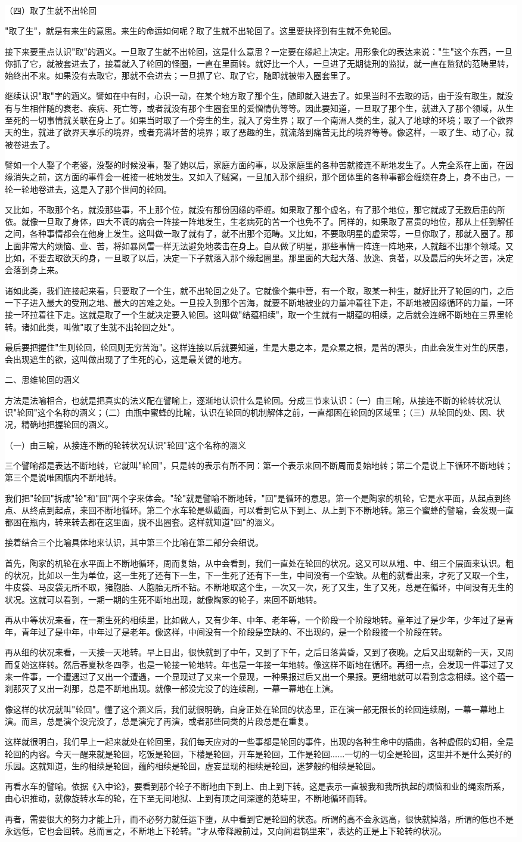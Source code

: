 （四）取了生就不出轮回

"取了生"，就是有来生的意思。来生的命运如何呢？取了生就不出轮回了。这里要抉择到有生就不免轮回。

接下来要重点认识"取"的涵义。一旦取了生就不出轮回，这是什么意思？一定要在缘起上决定。用形象化的表达来说："生"这个东西，一旦你抓了它，就被套进去了，接着就入了轮回的怪圈，一直在里面转。就好比一个人，一旦进了无期徒刑的监狱，就一直在监狱的范畴里转，始终出不来。如果没有去取它，那就不会进去；一旦抓了它、取了它，随即就被带入圈套里了。

继续认识"取"字的涵义。譬如在中有时，心识一动，在某个地方取了那个生，随即就入进去了。如果当时不去取的话，由于没有取生，就没有与生相伴随的衰老、疾病、死亡等，或者就没有那个生圈套里的爱憎情仇等等。因此要知道，一旦取了那个生，就进入了那个领域，从生至死的一切事情就关联在身上了。如果当时取了一个旁生的生，就入了旁生界；取了一个南洲人类的生，就入了地球的环境；取了一个欲界天的生，就进了欲界天享乐的境界，或者充满坏苦的境界；取了恶趣的生，就流落到痛苦无比的境界等等。像这样，一取了生、动了心，就被卷进去了。

譬如一个人娶了个老婆，没娶的时候没事，娶了她以后，家庭方面的事，以及家庭里的各种苦就接连不断地发生了。人完全系在上面，在因缘消失之前，这方面的事件会一桩接一桩地发生。又如入了贼窝，一旦加入那个组织，那个团体里的各种事都会缠绕在身上，身不由己，一轮一轮地卷进去，这是入了那个世间的轮回。

又比如，不取那个名，就没那些事，不上那个位，就没有那份因缘的牵缠。如果取了那个虚名，有了那个地位，那它就成了无数后患的所依。就像一旦取了身体，四大不调的病会一阵接一阵地发生，生老病死的苦一个也免不了。同样的，如果取了富贵的地位，那从上任到解任之间，各种事情都会在他身上发生。这叫做一取了就有了，就不出那个范畴。又比如，不要取明星的虚荣等，一旦你取了，那就入圈了。那上面非常大的烦恼、业、苦，将如暴风雪一样无法避免地袭击在身上。自从做了明星，那些事情一阵连一阵地来，人就超不出那个领域。又比如，不要去取欲天的身，一旦取了以后，决定一下子就落入那个缘起圈里。那里面的大起大落、放逸、贪著，以及最后的失坏之苦，决定会落到身上来。

诸如此类，我们连接起来看，只要取了一个生，就不出轮回之处了。它就像个集中营，有一个取，取某一种生，就好比开了轮回的门，之后一下子进入最大的受刑之地、最大的苦难之处。一旦投入到那个苦海，就要不断地被业的力量冲着往下走，不断地被因缘循环的力量，一环接一环拉着往下走。这就是取了一个生就决定要入轮回。这叫做"结蕴相续"，取一个生就有一期蕴的相续，之后就会连绵不断地在三界里轮转。诸如此类，叫做"取了生就不出轮回之处"。

最后要把握住"生则轮回，轮回则无穷苦海"。这样连接以后就要知道，生是大患之本，是众累之根，是苦的源头，由此会发生对生的厌患，会出现遮生的欲，这叫做出现了了生死的心，这是最关键的地方。

二、思维轮回的涵义

方法是法喻相合，也就是把真实的法义配在譬喻上，逐渐地认识什么是轮回。分成三节来认识：（一）由三喻，从接连不断的轮转状况认识"轮回"这个名称的涵义；（二）由瓶中蜜蜂的比喻，认识在轮回的机制解体之前，一直都困在轮回的区域里；（三）从轮回的处、因、状况，精确地把握轮回的涵义。

（一）由三喻，从接连不断的轮转状况认识"轮回"这个名称的涵义

三个譬喻都是表达不断地转，它就叫"轮回"，只是转的表示有所不同：第一个表示来回不断周而复始地转；第二个是说上下循环不断地转；第三个是说唯困瓶内不断地转。

我们把"轮回"拆成"轮"和"回"两个字来体会。"轮"就是譬喻不断地转，"回"是循环的意思。第一个是陶家的机轮，它是水平面，从起点到终点、从终点到起点，来回不断地循环。第二个水车轮是纵截面，可以看到它从下到上、从上到下不断地转。第三个蜜蜂的譬喻，会发现一直都困在瓶内，转来转去都在这里面，脱不出圈套。这样就知道"回"的涵义。

接着结合三个比喻具体地来认识，其中第三个比喻在第二部分会细说。

首先，陶家的机轮在水平面上不断地循环，周而复始，从中会看到，我们一直处在轮回的状况。这又可以从粗、中、细三个层面来认识。粗的状况，比如以一生为单位，这一生死了还有下一生，下一生死了还有下一生，中间没有一个空缺。从粗的就看出来，才死了又取一个生，牛皮袋、马皮袋无所不取，猪胞胎、人胞胎无所不钻。不断地取这个生，一次又一次，死了又生，生了又死，总是在循环，中间没有无生的状况。这就可以看到，一期一期的生死不断地出现，就像陶家的轮子，来回不断地转。

再从中等状况来看，在一期生死的相续里，比如做人，又有少年、中年、老年等，一个阶段一个阶段地转。童年过了是少年，少年过了是青年，青年过了是中年，中年过了是老年。像这样，中间没有一个阶段是空缺的、不出现的，是一个阶段接一个阶段在转。

再从细的状况来看，一天接一天地转。早上日出，很快就到了中午，又到了下午，之后日落黄昏，又到了夜晚。之后又出现新的一天，又周而复始这样转。然后春夏秋冬四季，也是一轮接一轮地转。年也是一年接一年地转。像这样不断地在循环。再细一点，会发现一件事过了又来一件事，一个遭遇过了又出一个遭遇，一个显现过了又来一个显现，一种果报过后又出一个果报。更细地就可以看到念念相续。这个蕴一刹那灭了又出一刹那，总是不断地出现。就像一部没完没了的连续剧，一幕一幕地在上演。

像这样的状况就叫"轮回"。懂了这个涵义后，我们就很明确，自身正处在轮回的状态里，正在演一部无限长的轮回连续剧，一幕一幕地上演。而且，总是演个没完没了，总是演完了再演，或者那些同类的片段总是在重复。

这样就很明白，我们早上一起来就处在轮回里，我们每天应对的一些事都是轮回的事件，出现的各种生命中的插曲，各种虚假的幻相，全是轮回的内容。今天一醒来就是轮回，吃饭是轮回，下楼是轮回，开车是轮回，工作是轮回......一切的一切全是轮回，这里并不是什么美好的乐园。这就知道，生的相续是轮回，蕴的相续是轮回，虚妄显现的相续是轮回，迷梦般的相续是轮回。

再看水车的譬喻。依据《入中论》，要看到那个轮子不断地由下到上、由上到下转。这是表示一直被我和我所执起的烦恼和业的绳索所系，由心识推动，就像旋转水车的轮，在下至无间地狱、上到有顶之间深邃的范畴里，不断地循环而转。

再者，需要很大的努力才能上升，而不必努力就任运下堕，从中看到它是轮回的状态。所谓的高不会永远高，很快就掉落，所谓的低也不是永远低，它也会回转。总而言之，不断地上下轮转。"才从帝释殿前过，又向阎君锅里来"，表达的正是上下轮转的状况。
